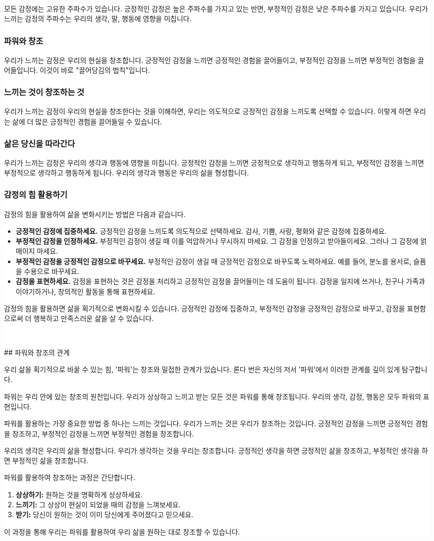 모든 감정에는 고유한 주파수가 있습니다. 긍정적인 감정은 높은 주파수를 가지고 있는 반면, 부정적인 감정은 낮은 주파수를 가지고 있습니다. 우리가 느끼는 감정의 주파수는 우리의 생각, 말, 행동에 영향을 미칩니다.

### 파워와 창조

우리가 느끼는 감정은 우리의 현실을 창조합니다. 긍정적인 감정을 느끼면 긍정적인 경험을 끌어들이고, 부정적인 감정을 느끼면 부정적인 경험을 끌어들입니다. 이것이 바로 "끌어당김의 법칙"입니다.

### 느끼는 것이 창조하는 것

우리가 느끼는 감정이 우리의 현실을 창조한다는 것을 이해하면, 우리는 의도적으로 긍정적인 감정을 느끼도록 선택할 수 있습니다. 이렇게 하면 우리는 삶에 더 많은 긍정적인 경험을 끌어들일 수 있습니다.

### 삶은 당신을 따라간다

우리가 느끼는 감정은 우리의 생각과 행동에 영향을 미칩니다. 긍정적인 감정을 느끼면 긍정적으로 생각하고 행동하게 되고, 부정적인 감정을 느끼면 부정적으로 생각하고 행동하게 됩니다. 우리의 생각과 행동은 우리의 삶을 형성합니다.

### 감정의 힘 활용하기

감정의 힘을 활용하여 삶을 변화시키는 방법은 다음과 같습니다.

- **긍정적인 감정에 집중하세요.** 긍정적인 감정을 느끼도록 의도적으로 선택하세요. 감사, 기쁨, 사랑, 평화와 같은 감정에 집중하세요.
- **부정적인 감정을 인정하세요.** 부정적인 감정이 생길 때 이를 억압하거나 무시하지 마세요. 그 감정을 인정하고 받아들이세요. 그러나 그 감정에 얽매이지 마세요.
- **부정적인 감정을 긍정적인 감정으로 바꾸세요.** 부정적인 감정이 생길 때 긍정적인 감정으로 바꾸도록 노력하세요. 예를 들어, 분노를 용서로, 슬픔을 수용으로 바꾸세요.
- **감정을 표현하세요.** 감정을 표현하는 것은 감정을 처리하고 긍정적인 감정을 끌어들이는 데 도움이 됩니다. 감정을 일지에 쓰거나, 친구나 가족과 이야기하거나, 창의적인 활동을 통해 표현하세요.

감정의 힘을 활용하면 삶을 획기적으로 변화시킬 수 있습니다. 긍정적인 감정에 집중하고, 부정적인 감정을 긍정적인 감정으로 바꾸고, 감정을 표현함으로써 더 행복하고 만족스러운 삶을 살 수 있습니다.

<p>&nbsp;</p>
## 파워와 창조의 관계

우리 삶을 획기적으로 바꿀 수 있는 힘, '파워'는 창조와 밀접한 관계가 있습니다. 론다 번은 자신의 저서 '파워'에서 이러한 관계를 깊이 있게 탐구합니다.



파워는 우리 안에 있는 창조의 원천입니다. 우리가 상상하고 느끼고 받는 모든 것은 파워를 통해 창조됩니다. 우리의 생각, 감정, 행동은 모두 파워의 표현입니다.



파워를 활용하는 가장 중요한 방법 중 하나는 느끼는 것입니다. 우리가 느끼는 것은 우리가 창조하는 것입니다. 긍정적인 감정을 느끼면 긍정적인 경험을 창조하고, 부정적인 감정을 느끼면 부정적인 경험을 창조합니다.



우리의 생각은 우리의 삶을 형성합니다. 우리가 생각하는 것을 우리는 창조합니다. 긍정적인 생각을 하면 긍정적인 삶을 창조하고, 부정적인 생각을 하면 부정적인 삶을 창조합니다.



파워를 활용하여 창조하는 과정은 간단합니다.

1. **상상하기:** 원하는 것을 명확하게 상상하세요.
2. **느끼기:** 그 상상이 현실이 되었을 때의 감정을 느껴보세요.
3. **받기:** 당신이 원하는 것이 이미 당신에게 주어졌다고 믿으세요.

이 과정을 통해 우리는 파워를 활용하여 우리 삶을 원하는 대로 창조할 수 있습니다.
